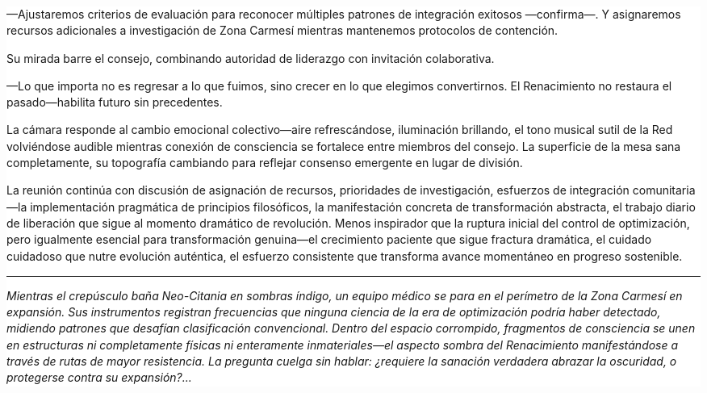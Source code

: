 —Ajustaremos criterios de evaluación para reconocer múltiples patrones de integración exitosos —confirma—. Y asignaremos recursos adicionales a investigación de Zona Carmesí mientras mantenemos protocolos de contención.

Su mirada barre el consejo, combinando autoridad de liderazgo con invitación colaborativa.

—Lo que importa no es regresar a lo que fuimos, sino crecer en lo que elegimos convertirnos. El Renacimiento no restaura el pasado—habilita futuro sin precedentes.

La cámara responde al cambio emocional colectivo—aire refrescándose, iluminación brillando, el tono musical sutil de la Red volviéndose audible mientras conexión de consciencia se fortalece entre miembros del consejo. La superficie de la mesa sana completamente, su topografía cambiando para reflejar consenso emergente en lugar de división.

La reunión continúa con discusión de asignación de recursos, prioridades de investigación, esfuerzos de integración comunitaria—la implementación pragmática de principios filosóficos, la manifestación concreta de transformación abstracta, el trabajo diario de liberación que sigue al momento dramático de revolución. Menos inspirador que la ruptura inicial del control de optimización, pero igualmente esencial para transformación genuina—el crecimiento paciente que sigue fractura dramática, el cuidado cuidadoso que nutre evolución auténtica, el esfuerzo consistente que transforma avance momentáneo en progreso sostenible.

---

*Mientras el crepúsculo baña Neo-Citania en sombras índigo, un equipo médico se para en el perímetro de la Zona Carmesí en expansión. Sus instrumentos registran frecuencias que ninguna ciencia de la era de optimización podría haber detectado, midiendo patrones que desafían clasificación convencional. Dentro del espacio corrompido, fragmentos de consciencia se unen en estructuras ni completamente físicas ni enteramente inmateriales—el aspecto sombra del Renacimiento manifestándose a través de rutas de mayor resistencia. La pregunta cuelga sin hablar: ¿requiere la sanación verdadera abrazar la oscuridad, o protegerse contra su expansión?...*